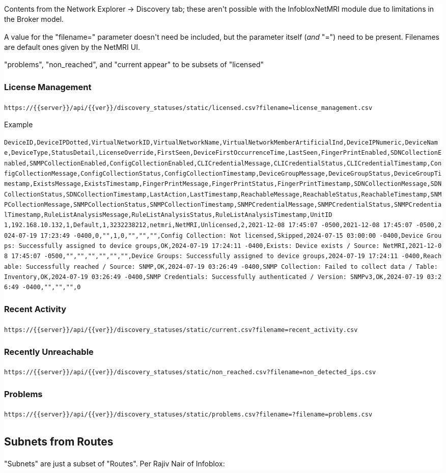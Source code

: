 Contents from the Network Explorer -> Discovery tab; these aren't possible with
the InfobloxNetMRI module due to limitations in the Broker model.

A value for the "filename=" parameter doesn't need be included, but the parameter
itself (_and_ "=") need to be present. Filenames are default ones given by the
NetMRI UI.

"problems", "non_reached", and "current appear" to be subsets of "licensed"

### License Management

`https://{{server}}/api/{{ver}}/discovery_statuses/static/licensed.csv?filename=license_management.csv`

Example
```csv
DeviceID,DeviceIPDotted,VirtualNetworkID,VirtualNetworkName,VirtualNetworkMemberArtificialInd,DeviceIPNumeric,DeviceName,DeviceType,StatusDetail,LicenseOverride,FirstSeen,DeviceFirstOccurrenceTime,LastSeen,FingerPrintEnabled,SDNCollectionEnabled,SNMPCollectionEnabled,ConfigCollectionEnabled,CLICredentialMessage,CLICredentialStatus,CLICredentialTimestamp,ConfigCollectionMessage,ConfigCollectionStatus,ConfigCollectionTimestamp,DeviceGroupMessage,DeviceGroupStatus,DeviceGroupTimestamp,ExistsMessage,ExistsTimestamp,FingerPrintMessage,FingerPrintStatus,FingerPrintTimestamp,SDNCollectionMessage,SDNCollectionStatus,SDNCollectionTimestamp,LastAction,LastTimestamp,ReachableMessage,ReachableStatus,ReachableTimestamp,SNMPCollectionMessage,SNMPCollectionStatus,SNMPCollectionTimestamp,SNMPCredentialMessage,SNMPCredentialStatus,SNMPCredentialTimestamp,RuleListAnalysisMessage,RuleListAnalysisStatus,RuleListAnalysisTimestamp,UnitID
1,192.168.10.132,1,Default,1,3232238212,netmri,NetMRI,Unlicensed,2,2021-12-08 17:45:07 -0500,2021-12-08 17:45:07 -0500,2024-07-19 17:23:49 -0400,0,"",1,0,"","","",Config Collection: Not licensed,Skipped,2024-07-15 03:00:00 -0400,Device Groups: Successfully assigned to device groups,OK,2024-07-19 17:24:11 -0400,Exists: Device exists / Source: NetMRI,2021-12-08 17:45:07 -0500,"","","","","","",Device Groups: Successfully assigned to device groups,2024-07-19 17:24:11 -0400,Reachable: Successfully reached / Source: SNMP,OK,2024-07-19 03:26:49 -0400,SNMP Collection: Failed to collect data / Table: Inventory,OK,2024-07-19 03:26:49 -0400,SNMP Credentials: Successfully authenticated / Version: SNMPv3,OK,2024-07-19 03:26:49 -0400,"","","",0
```

### Recent Activity

`https://{{server}}/api/{{ver}}/discovery_statuses/static/current.csv?filename=recent_activity.csv`

### Recently Unreachable

`https://{{server}}/api/{{ver}}/discovery_statuses/static/non_reached.csv?filename=non_detected_ips.csv`

### Problems

`https://{{server}}/api/{{ver}}/discovery_statuses/static/problems.csv?filename=?filename=problems.csv`


## Subnets from Routes

"Subnets" are just a subset of "Routes". Per Rajiv Nair of Infoblox:

